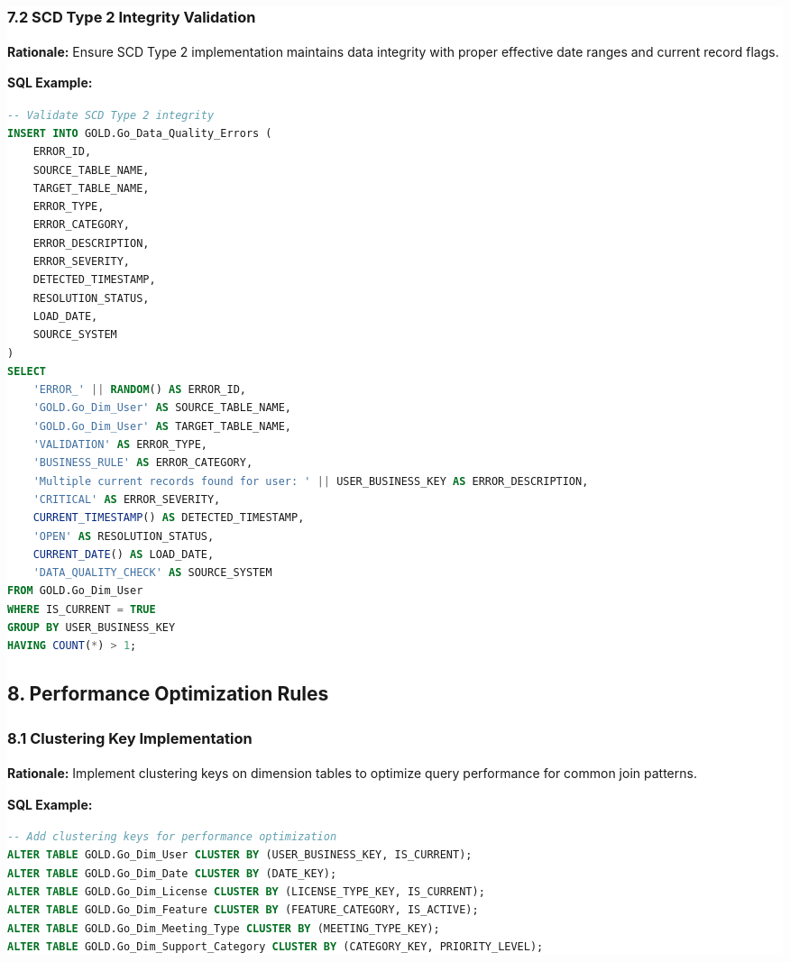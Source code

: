 ### 7.2 SCD Type 2 Integrity Validation
**Rationale:** Ensure SCD Type 2 implementation maintains data integrity with proper effective date ranges and current record flags.

**SQL Example:**
```sql
-- Validate SCD Type 2 integrity
INSERT INTO GOLD.Go_Data_Quality_Errors (
    ERROR_ID,
    SOURCE_TABLE_NAME,
    TARGET_TABLE_NAME,
    ERROR_TYPE,
    ERROR_CATEGORY,
    ERROR_DESCRIPTION,
    ERROR_SEVERITY,
    DETECTED_TIMESTAMP,
    RESOLUTION_STATUS,
    LOAD_DATE,
    SOURCE_SYSTEM
)
SELECT 
    'ERROR_' || RANDOM() AS ERROR_ID,
    'GOLD.Go_Dim_User' AS SOURCE_TABLE_NAME,
    'GOLD.Go_Dim_User' AS TARGET_TABLE_NAME,
    'VALIDATION' AS ERROR_TYPE,
    'BUSINESS_RULE' AS ERROR_CATEGORY,
    'Multiple current records found for user: ' || USER_BUSINESS_KEY AS ERROR_DESCRIPTION,
    'CRITICAL' AS ERROR_SEVERITY,
    CURRENT_TIMESTAMP() AS DETECTED_TIMESTAMP,
    'OPEN' AS RESOLUTION_STATUS,
    CURRENT_DATE() AS LOAD_DATE,
    'DATA_QUALITY_CHECK' AS SOURCE_SYSTEM
FROM GOLD.Go_Dim_User
WHERE IS_CURRENT = TRUE
GROUP BY USER_BUSINESS_KEY
HAVING COUNT(*) > 1;
```

## 8. Performance Optimization Rules

### 8.1 Clustering Key Implementation
**Rationale:** Implement clustering keys on dimension tables to optimize query performance for common join patterns.

**SQL Example:**
```sql
-- Add clustering keys for performance optimization
ALTER TABLE GOLD.Go_Dim_User CLUSTER BY (USER_BUSINESS_KEY, IS_CURRENT);
ALTER TABLE GOLD.Go_Dim_Date CLUSTER BY (DATE_KEY);
ALTER TABLE GOLD.Go_Dim_License CLUSTER BY (LICENSE_TYPE_KEY, IS_CURRENT);
ALTER TABLE GOLD.Go_Dim_Feature CLUSTER BY (FEATURE_CATEGORY, IS_ACTIVE);
ALTER TABLE GOLD.Go_Dim_Meeting_Type CLUSTER BY (MEETING_TYPE_KEY);
ALTER TABLE GOLD.Go_Dim_Support_Category CLUSTER BY (CATEGORY_KEY, PRIORITY_LEVEL);
```
